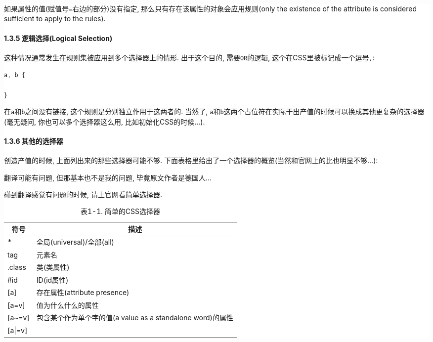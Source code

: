 如果属性的值(赋值号`=`右边的部分)没有指定, 那么只有存在该属性的对象会应用规则(only the
existence of the attribute is considered sufficient to apply to the rules).


#### 1.3.5 逻辑选择(Logical Selection)


这种情况通常发生在规则集被应用到多个选择器上的情形. 出于这个目的, 需要`OR`的逻辑, 这个在CSS里被标记成一个逗号`,`:

```css
a, b {

}
```

在`a`和`b`之间没有链接, 这个规则是分别独立作用于这两者的. 当然了, `a`和`b`这两个占位符在实际干出产值的时候可以换成其他更复杂的选择器(毫无疑问, 你也可以多个选择器这么用, 比如初始化CSS的时候...).


#### 1.3.6 其他的选择器


创造产值的时候, 上面列出来的那些选择器可能不够. 下面表格里给出了一个选择器的概览(当然和官网上的比也明显不够...):


翻译可能有问题, 但那基本也不是我的问题, 毕竟原文作者是德国人...


碰到翻译感觉有问题的时候, 请上官网看[简单选择器](https://developer.mozilla.org/zh-CN/docs/Web/CSS/CSS_Selectors#Simple_selectors).

<table>
<caption>表1-1. 简单的CSS选择器</caption>
<thead>
    <tr>
        <th>符号</th>
        <th>描述</th>
    </tr>
</thead>
<tbody>
    <tr>
        <td>*</td>
        <td>全局(universal)/全部(all)</td>
    </tr>
    <tr>
        <td>tag</td>
        <td>元素名</td>
    </tr>
    <tr>
        <td>.class</td>
        <td>类(类属性)</td>
    </tr>
    <tr>
        <td>#id</td>
        <td>ID(id属性)</td>
    </tr>
    <tr>
        <td>[a]</td>
        <td>存在属性(attribute presence)</td>
    </tr>
    <tr>
        <td>[a=v]</td>
        <td>值为什么什么的属性</td>
    </tr>
    <tr>
        <td>[a~=v]</td>
        <td>包含某个作为单个字的值(a value as a standalone word)的属性</td>
    </tr>
    <tr>
        <td>[a|=v]</td>
